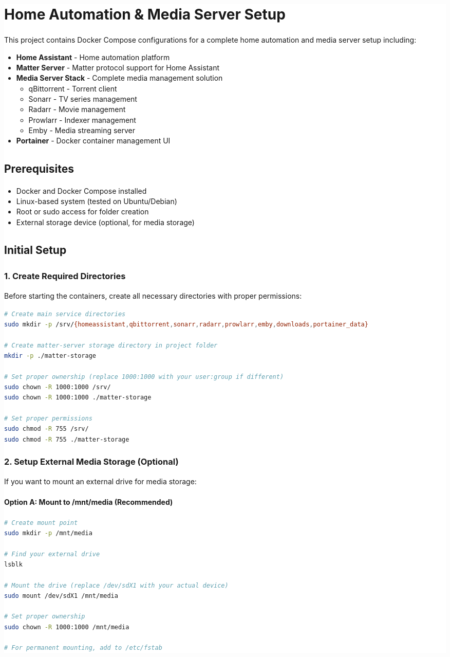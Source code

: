 # Home Automation & Media Server Setup

This project contains Docker Compose configurations for a complete home automation and media server setup including:

- **Home Assistant** - Home automation platform
- **Matter Server** - Matter protocol support for Home Assistant
- **Media Server Stack** - Complete media management solution
  - qBittorrent - Torrent client
  - Sonarr - TV series management
  - Radarr - Movie management
  - Prowlarr - Indexer management
  - Emby - Media streaming server
- **Portainer** - Docker container management UI

## Prerequisites

- Docker and Docker Compose installed
- Linux-based system (tested on Ubuntu/Debian)
- Root or sudo access for folder creation
- External storage device (optional, for media storage)

## Initial Setup

### 1. Create Required Directories

Before starting the containers, create all necessary directories with proper permissions:

```bash
# Create main service directories
sudo mkdir -p /srv/{homeassistant,qbittorrent,sonarr,radarr,prowlarr,emby,downloads,portainer_data}

# Create matter-server storage directory in project folder
mkdir -p ./matter-storage

# Set proper ownership (replace 1000:1000 with your user:group if different)
sudo chown -R 1000:1000 /srv/
sudo chown -R 1000:1000 ./matter-storage

# Set proper permissions
sudo chmod -R 755 /srv/
sudo chmod -R 755 ./matter-storage
```

### 2. Setup External Media Storage (Optional)

If you want to mount an external drive for media storage:

#### Option A: Mount to /mnt/media (Recommended)
```bash
# Create mount point
sudo mkdir -p /mnt/media

# Find your external drive
lsblk

# Mount the drive (replace /dev/sdX1 with your actual device)
sudo mount /dev/sdX1 /mnt/media

# Set proper ownership
sudo chown -R 1000:1000 /mnt/media

# For permanent mounting, add to /etc/fstab
```